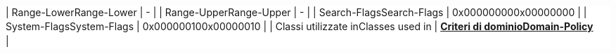 | <span data-ttu-id="34d16-259">Range-Lower</span><span class="sxs-lookup"><span data-stu-id="34d16-259">Range-Lower</span></span>            | \-                                                 |
| <span data-ttu-id="34d16-260">Range-Upper</span><span class="sxs-lookup"><span data-stu-id="34d16-260">Range-Upper</span></span>            | \-                                                 |
| <span data-ttu-id="34d16-261">Search-Flags</span><span class="sxs-lookup"><span data-stu-id="34d16-261">Search-Flags</span></span>           | <span data-ttu-id="34d16-262">0x00000000</span><span class="sxs-lookup"><span data-stu-id="34d16-262">0x00000000</span></span>                                         |
| <span data-ttu-id="34d16-263">System-Flags</span><span class="sxs-lookup"><span data-stu-id="34d16-263">System-Flags</span></span>           | <span data-ttu-id="34d16-264">0x00000010</span><span class="sxs-lookup"><span data-stu-id="34d16-264">0x00000010</span></span>                                         |
| <span data-ttu-id="34d16-265">Classi utilizzate in</span><span class="sxs-lookup"><span data-stu-id="34d16-265">Classes used in</span></span>        | [<span data-ttu-id="34d16-266">**Criteri di dominio**</span><span class="sxs-lookup"><span data-stu-id="34d16-266">**Domain-Policy**</span></span>](c-domainpolicy.md)<br/> |



 

 





